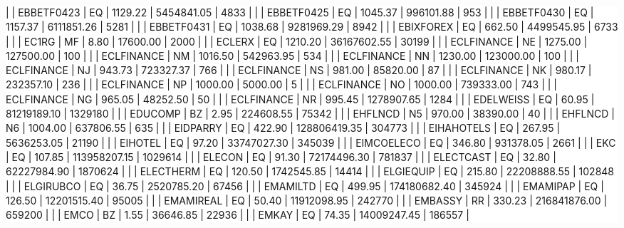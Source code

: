 |  | EBBETF0423 | EQ | 1129.22 | 5454841.05 | 4833 |
|  | EBBETF0425 | EQ | 1045.37 | 996101.88 | 953 |
|  | EBBETF0430 | EQ | 1157.37 | 6111851.26 | 5281 |
|  | EBBETF0431 | EQ | 1038.68 | 9281969.29 | 8942 |
|  | EBIXFOREX | EQ | 662.50 | 4499545.95 | 6733 |
|  | EC1RG | MF | 8.80 | 17600.00 | 2000 |
|  | ECLERX | EQ | 1210.20 | 36167602.55 | 30199 |
|  | ECLFINANCE | NE | 1275.00 | 127500.00 | 100 |
|  | ECLFINANCE | NM | 1016.50 | 542963.95 | 534 |
|  | ECLFINANCE | NN | 1230.00 | 123000.00 | 100 |
|  | ECLFINANCE | NJ | 943.73 | 723327.37 | 766 |
|  | ECLFINANCE | NS | 981.00 | 85820.00 | 87 |
|  | ECLFINANCE | NK | 980.17 | 232357.10 | 236 |
|  | ECLFINANCE | NP | 1000.00 | 5000.00 | 5 |
|  | ECLFINANCE | NO | 1000.00 | 739333.00 | 743 |
|  | ECLFINANCE | NG | 965.05 | 48252.50 | 50 |
|  | ECLFINANCE | NR | 995.45 | 1278907.65 | 1284 |
|  | EDELWEISS | EQ | 60.95 | 81219189.10 | 1329180 |
|  | EDUCOMP | BZ | 2.95 | 224608.55 | 75342 |
|  | EHFLNCD | N5 | 970.00 | 38390.00 | 40 |
|  | EHFLNCD | N6 | 1004.00 | 637806.55 | 635 |
|  | EIDPARRY | EQ | 422.90 | 128806419.35 | 304773 |
|  | EIHAHOTELS | EQ | 267.95 | 5636253.05 | 21190 |
|  | EIHOTEL | EQ | 97.20 | 33747027.30 | 345039 |
|  | EIMCOELECO | EQ | 346.80 | 931378.05 | 2661 |
|  | EKC | EQ | 107.85 | 113958207.15 | 1029614 |
|  | ELECON | EQ | 91.30 | 72174496.30 | 781837 |
|  | ELECTCAST | EQ | 32.80 | 62227984.90 | 1870624 |
|  | ELECTHERM | EQ | 120.50 | 1742545.85 | 14414 |
|  | ELGIEQUIP | EQ | 215.80 | 22208888.55 | 102848 |
|  | ELGIRUBCO | EQ | 36.75 | 2520785.20 | 67456 |
|  | EMAMILTD | EQ | 499.95 | 174180682.40 | 345924 |
|  | EMAMIPAP | EQ | 126.50 | 12201515.40 | 95005 |
|  | EMAMIREAL | EQ | 50.40 | 11912098.95 | 242770 |
|  | EMBASSY | RR | 330.23 | 216841876.00 | 659200 |
|  | EMCO | BZ | 1.55 | 36646.85 | 22936 |
|  | EMKAY | EQ | 74.35 | 14009247.45 | 186557 |